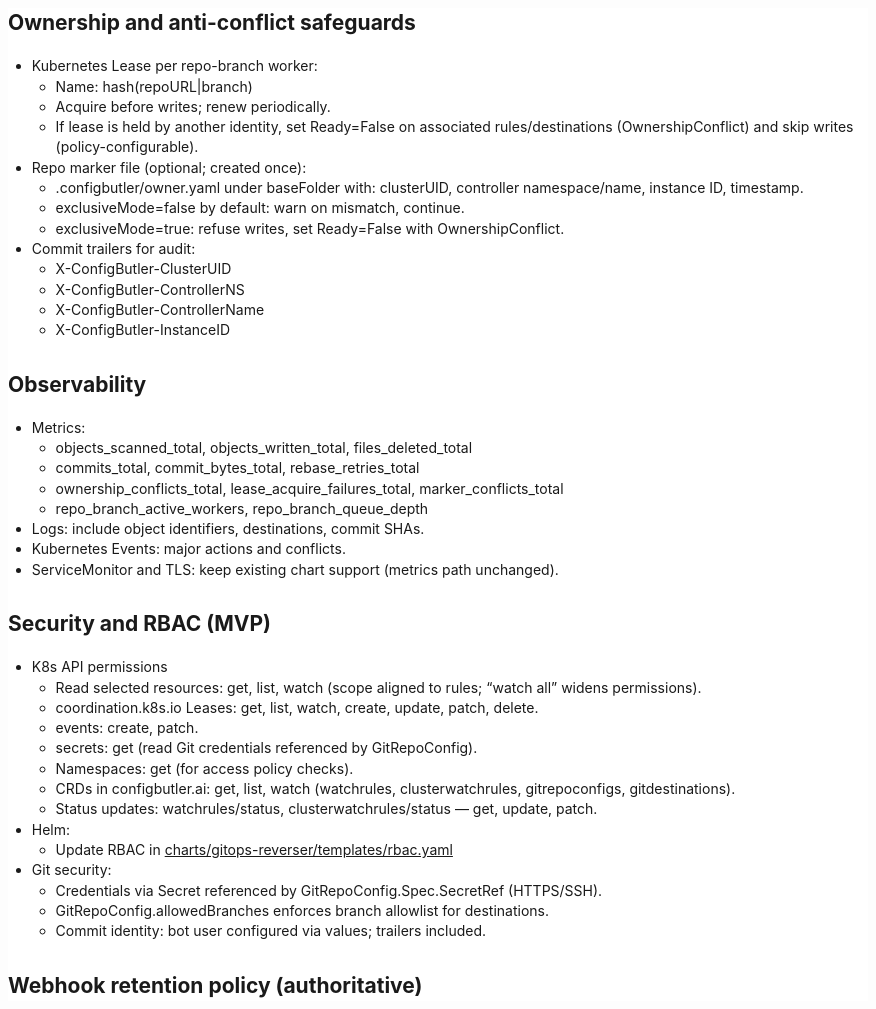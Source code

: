 ## Ownership and anti-conflict safeguards

- Kubernetes Lease per repo-branch worker:
  - Name: hash(repoURL|branch)
  - Acquire before writes; renew periodically.
  - If lease is held by another identity, set Ready=False on associated rules/destinations (OwnershipConflict) and skip writes (policy-configurable).
- Repo marker file (optional; created once):
  - .configbutler/owner.yaml under baseFolder with: clusterUID, controller namespace/name, instance ID, timestamp.
  - exclusiveMode=false by default: warn on mismatch, continue.
  - exclusiveMode=true: refuse writes, set Ready=False with OwnershipConflict.
- Commit trailers for audit:
  - X-ConfigButler-ClusterUID
  - X-ConfigButler-ControllerNS
  - X-ConfigButler-ControllerName
  - X-ConfigButler-InstanceID

## Observability

- Metrics:
  - objects_scanned_total, objects_written_total, files_deleted_total
  - commits_total, commit_bytes_total, rebase_retries_total
  - ownership_conflicts_total, lease_acquire_failures_total, marker_conflicts_total
  - repo_branch_active_workers, repo_branch_queue_depth
- Logs: include object identifiers, destinations, commit SHAs.
- Kubernetes Events: major actions and conflicts.
- ServiceMonitor and TLS: keep existing chart support (metrics path unchanged).

## Security and RBAC (MVP)

- K8s API permissions
  - Read selected resources: get, list, watch (scope aligned to rules; “watch all” widens permissions).
  - coordination.k8s.io Leases: get, list, watch, create, update, patch, delete.
  - events: create, patch.
  - secrets: get (read Git credentials referenced by GitRepoConfig).
  - Namespaces: get (for access policy checks).
  - CRDs in configbutler.ai: get, list, watch (watchrules, clusterwatchrules, gitrepoconfigs, gitdestinations).
  - Status updates: watchrules/status, clusterwatchrules/status — get, update, patch.
- Helm:
  - Update RBAC in [charts/gitops-reverser/templates/rbac.yaml](charts/gitops-reverser/templates/rbac.yaml)
- Git security:
  - Credentials via Secret referenced by GitRepoConfig.Spec.SecretRef (HTTPS/SSH).
  - GitRepoConfig.allowedBranches enforces branch allowlist for destinations.
  - Commit identity: bot user configured via values; trailers included.

## Webhook retention policy (authoritative)
